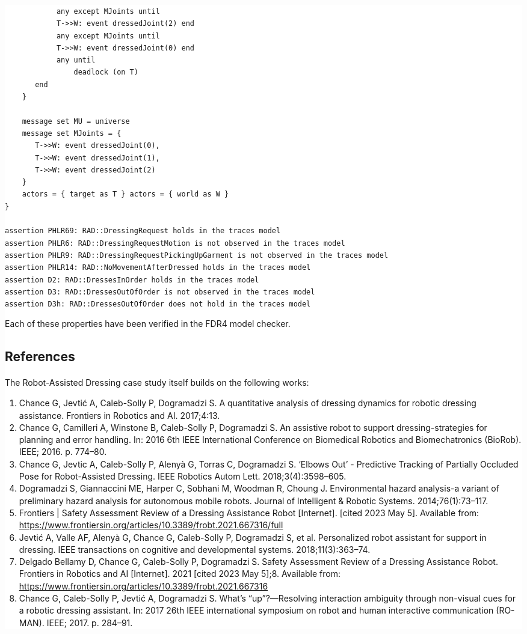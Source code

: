 ```
            any except MJoints until
            T->>W: event dressedJoint(2) end
            any except MJoints until
            T->>W: event dressedJoint(0) end
            any until
                deadlock (on T)
       end
    }

    message set MU = universe
    message set MJoints = {
       T->>W: event dressedJoint(0),
       T->>W: event dressedJoint(1),
       T->>W: event dressedJoint(2)
    }
    actors = { target as T } actors = { world as W }
}

assertion PHLR69: RAD::DressingRequest holds in the traces model
assertion PHLR6: RAD::DressingRequestMotion is not observed in the traces model
assertion PHLR9: RAD::DressingRequestPickingUpGarment is not observed in the traces model
assertion PHLR14: RAD::NoMovementAfterDressed holds in the traces model
assertion D2: RAD::DressesInOrder holds in the traces model
assertion D3: RAD::DressesOutOfOrder is not observed in the traces model
assertion D3h: RAD::DressesOutOfOrder does not hold in the traces model
```

Each of these properties have been verified in the FDR4 model checker.

## References

The Robot-Assisted Dressing case study itself builds on the following works:

1. Chance G, Jevtić A, Caleb-Solly P, Dogramadzi S. A quantitative analysis of dressing dynamics for robotic dressing assistance. Frontiers in Robotics and AI. 2017;4:13. 
2. Chance G, Camilleri A, Winstone B, Caleb-Solly P, Dogramadzi S. An assistive robot to support dressing-strategies for planning and error handling. In: 2016 6th IEEE International Conference on Biomedical Robotics and Biomechatronics (BioRob). IEEE; 2016. p. 774–80. 
3. Chance G, Jevtic A, Caleb-Solly P, Alenyà G, Torras C, Dogramadzi S. ‘Elbows Out’ - Predictive Tracking of Partially Occluded Pose for Robot-Assisted Dressing. IEEE Robotics Autom Lett. 2018;3(4):3598–605. 
4. Dogramadzi S, Giannaccini ME, Harper C, Sobhani M, Woodman R, Choung J. Environmental hazard analysis-a variant of preliminary hazard analysis for autonomous mobile robots. Journal of Intelligent & Robotic Systems. 2014;76(1):73–117. 
5. Frontiers | Safety Assessment Review of a Dressing Assistance Robot [Internet]. [cited 2023 May 5]. Available from: https://www.frontiersin.org/articles/10.3389/frobt.2021.667316/full
6. Jevtić A, Valle AF, Alenyà G, Chance G, Caleb-Solly P, Dogramadzi S, et al. Personalized robot assistant for support in dressing. IEEE transactions on cognitive and developmental systems. 2018;11(3):363–74. 
7. Delgado Bellamy D, Chance G, Caleb-Solly P, Dogramadzi S. Safety Assessment Review of a Dressing Assistance Robot. Frontiers in Robotics and AI [Internet]. 2021 [cited 2023 May 5];8. Available from: https://www.frontiersin.org/articles/10.3389/frobt.2021.667316
8. Chance G, Caleb-Solly P, Jevtić A, Dogramadzi S. What’s “up”?—Resolving interaction ambiguity through non-visual cues for a robotic dressing assistant. In: 2017 26th IEEE international symposium on robot and human interactive communication (RO-MAN). IEEE; 2017. p. 284–91. 
